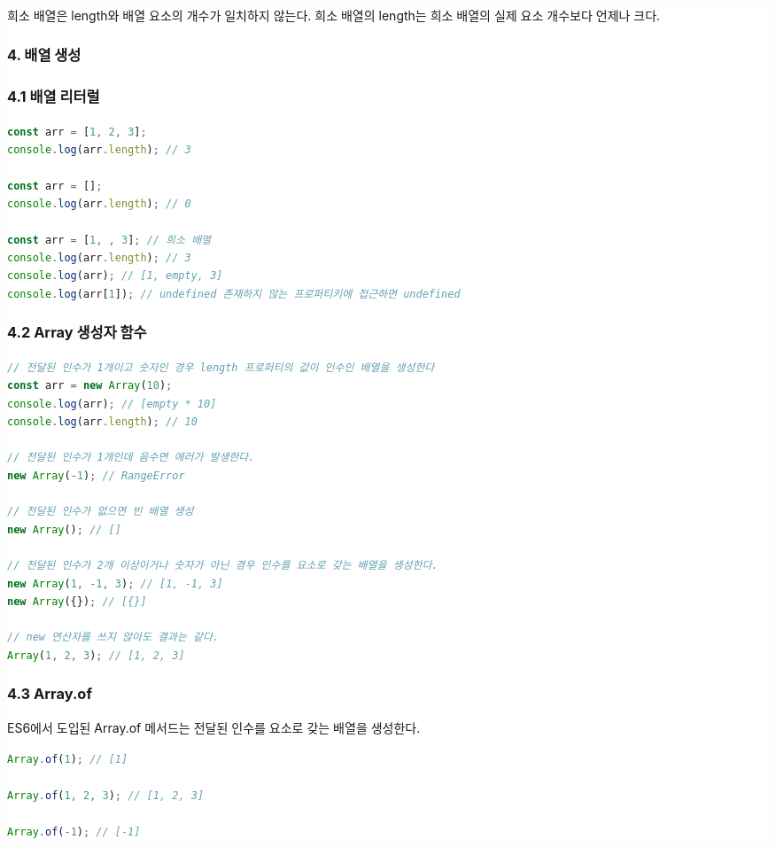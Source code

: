 희소 배열은 length와 배열 요소의 개수가 일치하지 않는다. 희소 배열의 length는 희소 배열의 실제 요소 개수보다 언제나 크다.



### 4. 배열 생성

### 4.1 배열 리터럴

```javascript
const arr = [1, 2, 3];
console.log(arr.length); // 3

const arr = [];
console.log(arr.length); // 0

const arr = [1, , 3]; // 희소 배열
console.log(arr.length); // 3
console.log(arr); // [1, empty, 3]
console.log(arr[1]); // undefined 존재하지 않는 프로퍼티키에 접근하면 undefined
```



### 4.2 Array 생성자 함수

```javascript
// 전달된 인수가 1개이고 숫자인 경우 length 프로퍼티의 값이 인수인 배열을 생성한다
const arr = new Array(10);
console.log(arr); // [empty * 10]
console.log(arr.length); // 10

// 전달된 인수가 1개인데 음수면 에러가 발생한다.
new Array(-1); // RangeError

// 전달된 인수가 없으면 빈 배열 생성
new Array(); // []

// 전달된 인수가 2개 이상이거나 숫자가 아닌 경우 인수를 요소로 갖는 배열을 생성한다.
new Array(1, -1, 3); // [1, -1, 3]
new Array({}); // [{}]

// new 연산자를 쓰지 않아도 결과는 같다.
Array(1, 2, 3); // [1, 2, 3]
```



### 4.3 Array.of

ES6에서 도입된 Array.of 메서드는 전달된 인수를 요소로 갖는 배열을 생성한다.

```javascript
Array.of(1); // [1]

Array.of(1, 2, 3); // [1, 2, 3]

Array.of(-1); // [-1]
```
